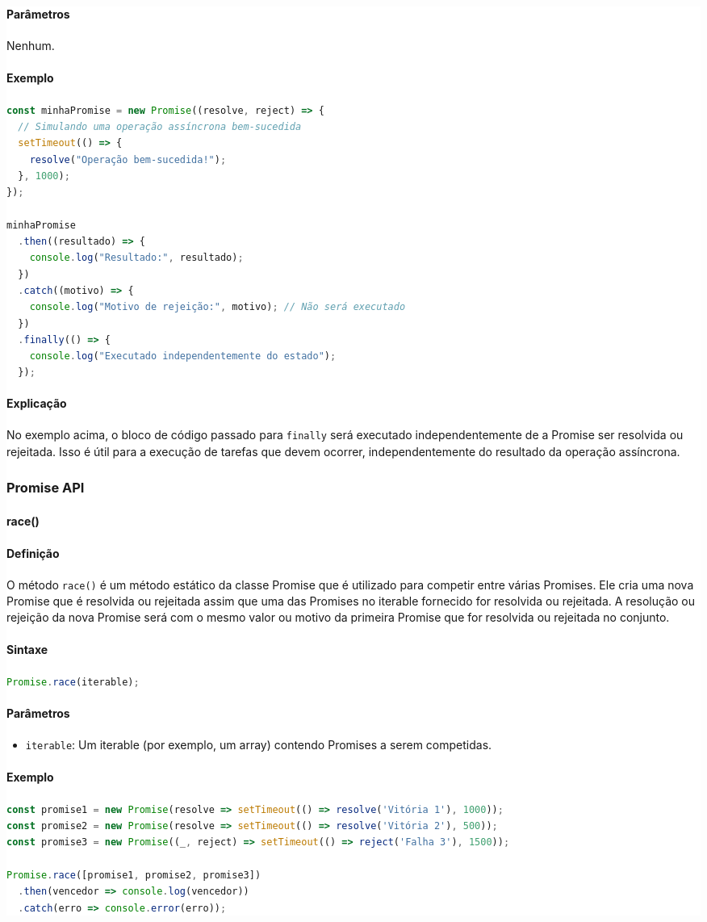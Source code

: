#### Parâmetros
Nenhum.

#### Exemplo
```javascript
const minhaPromise = new Promise((resolve, reject) => {
  // Simulando uma operação assíncrona bem-sucedida
  setTimeout(() => {
    resolve("Operação bem-sucedida!");
  }, 1000);
});

minhaPromise
  .then((resultado) => {
    console.log("Resultado:", resultado);
  })
  .catch((motivo) => {
    console.log("Motivo de rejeição:", motivo); // Não será executado
  })
  .finally(() => {
    console.log("Executado independentemente do estado");
  });
```

#### Explicação
No exemplo acima, o bloco de código passado para `finally` será executado independentemente de a Promise ser resolvida ou rejeitada. Isso é útil para a execução de tarefas que devem ocorrer, independentemente do resultado da operação assíncrona.

### Promise API

#### race()

#### Definição
O método `race()` é um método estático da classe Promise que é utilizado para competir entre várias Promises. Ele cria uma nova Promise que é resolvida ou rejeitada assim que uma das Promises no iterable fornecido for resolvida ou rejeitada. A resolução ou rejeição da nova Promise será com o mesmo valor ou motivo da primeira Promise que for resolvida ou rejeitada no conjunto.

#### Sintaxe
```javascript
Promise.race(iterable);
```

#### Parâmetros
- `iterable`: Um iterable (por exemplo, um array) contendo Promises a serem competidas.

#### Exemplo
```javascript
const promise1 = new Promise(resolve => setTimeout(() => resolve('Vitória 1'), 1000));
const promise2 = new Promise(resolve => setTimeout(() => resolve('Vitória 2'), 500));
const promise3 = new Promise((_, reject) => setTimeout(() => reject('Falha 3'), 1500));

Promise.race([promise1, promise2, promise3])
  .then(vencedor => console.log(vencedor))
  .catch(erro => console.error(erro));
```
